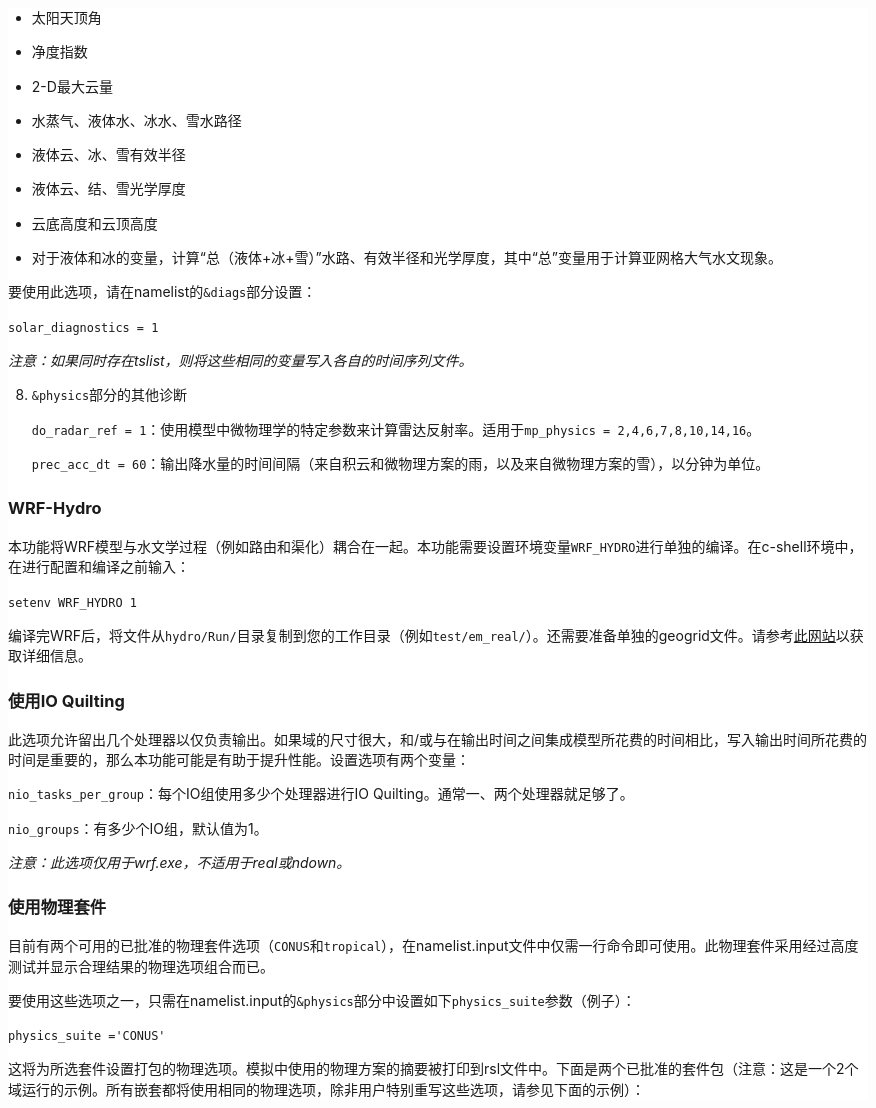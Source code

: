* 太阳天顶角

* 净度指数

* 2-D最大云量

* 水蒸气、液体水、冰水、雪水路径

* 液体云、冰、雪有效半径

* 液体云、结、雪光学厚度

* 云底高度和云顶高度

* 对于液体和冰的变量，计算“总（液体+冰+雪）”水路、有效半径和光学厚度，其中“总”变量用于计算亚网格大气水文现象。

要使用此选项，请在namelist的`&diags`部分设置：

`solar_diagnostics = 1`

*注意：如果同时存在tslist，则将这些相同的变量写入各自的时间序列文件。*
 
8. `&physics`部分的其他诊断

	`do_radar_ref = 1`：使用模型中微物理学的特定参数来计算雷达反射率。适用于`mp_physics = 2,4,6,7,8,10,14,16`。
 
	`prec_acc_dt = 60`：输出降水量的时间间隔（来自积云和微物理方案的雨，以及来自微物理方案的雪），以分钟为单位。

<a id=Hydro></a>

### WRF-Hydro

本功能将WRF模型与水文学过程（例如路由和渠化）耦合在一起。本功能需要设置环境变量`WRF_HYDRO`进行单独的编译。在c-shell环境中，在进行配置和编译之前输入：

`setenv WRF_HYDRO 1`

编译完WRF后，将文件从`hydro/Run/`目录复制到您的工作目录（例如`test/em_real/`）。还需要准备单独的geogrid文件。请参考[此网站](http://www.ral.ucar.edu/projects/wrf_hydro/ )以获取详细信息。

<a id=IO_Quilting></a>

### 使用IO Quilting

此选项允许留出几个处理器以仅负责输出。如果域的尺寸很大，和/或与在输出时间之间集成模型所花费的时间相比，写入输出时间所花费的时间是重要的，那么本功能可能是有助于提升性能。设置选项有两个变量：
 
`nio_tasks_per_group`：每个IO组使用多少个处理器进行IO Quilting。通常一、两个处理器就足够了。

`nio_groups`：有多少个IO组，默认值为1。
 
*注意：此选项仅用于wrf.exe，不适用于real或ndown。*

<a id=Physics_Suites></a>

### 使用物理套件

目前有两个可用的已批准的物理套件选项（`CONUS`和`tropical`），在namelist.input文件中仅需一行命令即可使用。此物理套件采用经过高度测试并显示合理结果的物理选项组合而已。

要使用这些选项之一，只需在namelist.input的`&physics`部分中设置如下`physics_suite`参数（例子）：

`physics_suite ='CONUS'`
 
这将为所选套件设置打包的物理选项。模拟中使用的物理方案的摘要被打印到rsl文件中。下面是两个已批准的套件包（注意：这是一个2个域运行的示例。所有嵌套都将使用相同的物理选项，除非用户特别重写这些选项，请参见下面的示例）：
